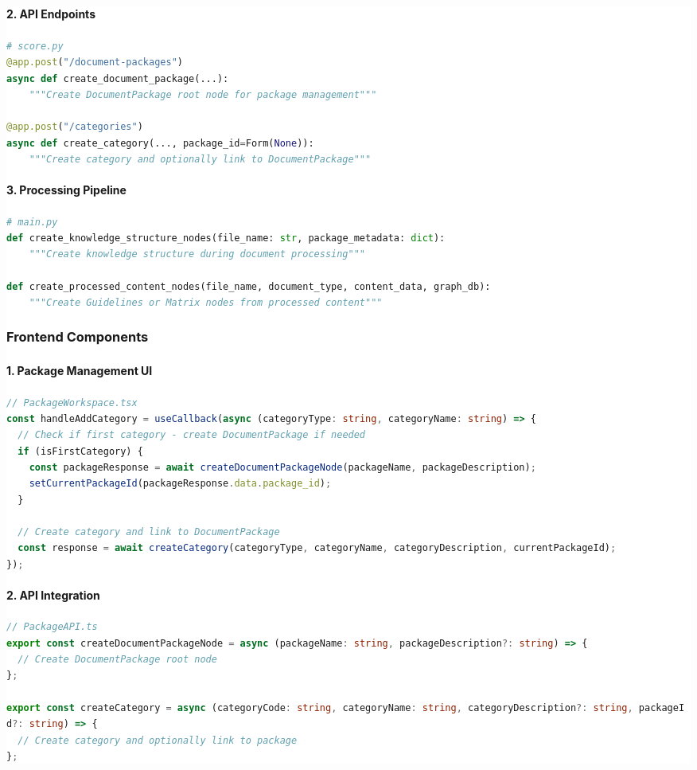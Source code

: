 #### 2. API Endpoints
```python
# score.py
@app.post("/document-packages")
async def create_document_package(...):
    """Create DocumentPackage root node for package management"""

@app.post("/categories")
async def create_category(..., package_id=Form(None)):
    """Create category and optionally link to DocumentPackage"""
```

#### 3. Processing Pipeline
```python
# main.py
def create_knowledge_structure_nodes(file_name: str, package_metadata: dict):
    """Create knowledge structure during document processing"""

def create_processed_content_nodes(file_name, document_type, content_data, graph_db):
    """Create Guidelines or Matrix nodes from processed content"""
```

### Frontend Components

#### 1. Package Management UI
```typescript
// PackageWorkspace.tsx
const handleAddCategory = useCallback(async (categoryType: string, categoryName: string) => {
  // Check if first category - create DocumentPackage if needed
  if (isFirstCategory) {
    const packageResponse = await createDocumentPackageNode(packageName, packageDescription);
    setCurrentPackageId(packageResponse.data.package_id);
  }
  
  // Create category and link to DocumentPackage
  const response = await createCategory(categoryType, categoryName, categoryDescription, currentPackageId);
});
```

#### 2. API Integration
```typescript
// PackageAPI.ts
export const createDocumentPackageNode = async (packageName: string, packageDescription?: string) => {
  // Create DocumentPackage root node
};

export const createCategory = async (categoryCode: string, categoryName: string, categoryDescription?: string, packageId?: string) => {
  // Create category and optionally link to package
};
```
